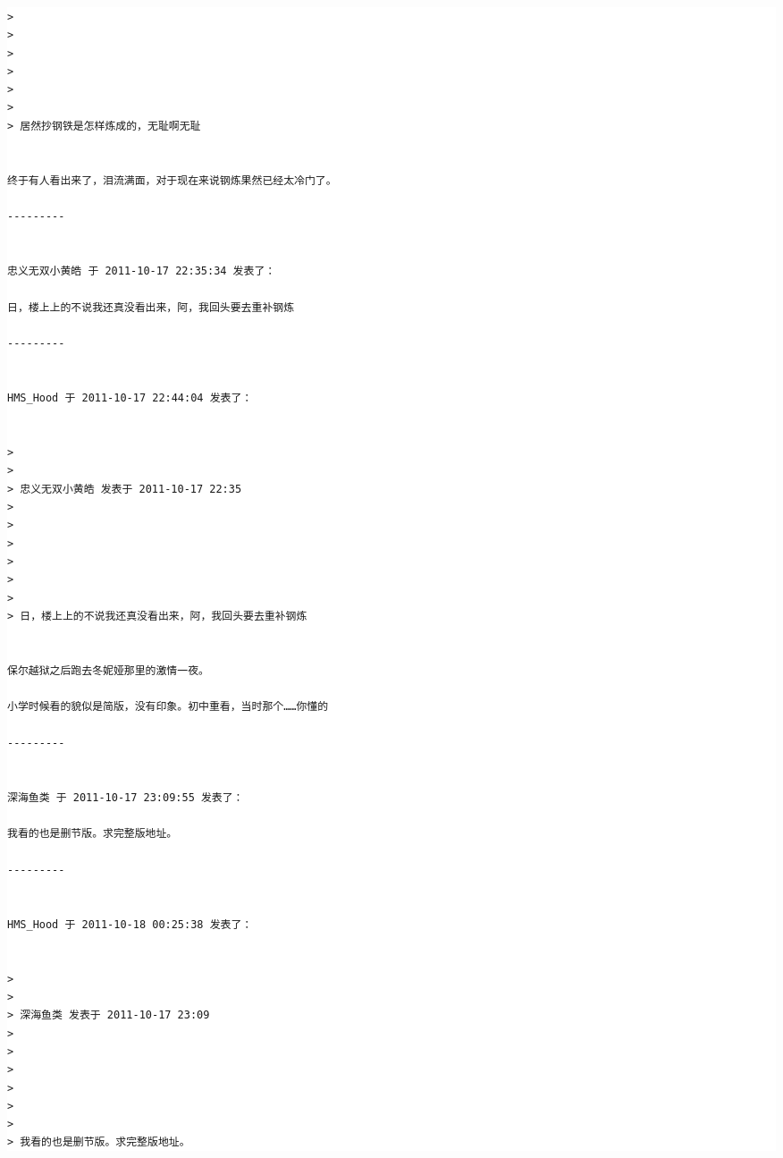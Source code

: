 ```"
>
>
>
>
>
>
> 居然抄钢铁是怎样炼成的，无耻啊无耻


终于有人看出来了，泪流满面，对于现在来说钢炼果然已经太冷门了。

---------


忠义无双小黄皓 于 2011-10-17 22:35:34 发表了：

日，楼上上的不说我还真没看出来，阿，我回头要去重补钢炼

---------


HMS_Hood 于 2011-10-17 22:44:04 发表了：


>
>
> 忠义无双小黄皓 发表于 2011-10-17 22:35
>
>
>
>
>
>
> 日，楼上上的不说我还真没看出来，阿，我回头要去重补钢炼


保尔越狱之后跑去冬妮娅那里的激情一夜。

小学时候看的貌似是简版，没有印象。初中重看，当时那个……你懂的

---------


深海鱼类 于 2011-10-17 23:09:55 发表了：

我看的也是删节版。求完整版地址。

---------


HMS_Hood 于 2011-10-18 00:25:38 发表了：


>
>
> 深海鱼类 发表于 2011-10-17 23:09
>
>
>
>
>
>
> 我看的也是删节版。求完整版地址。
```